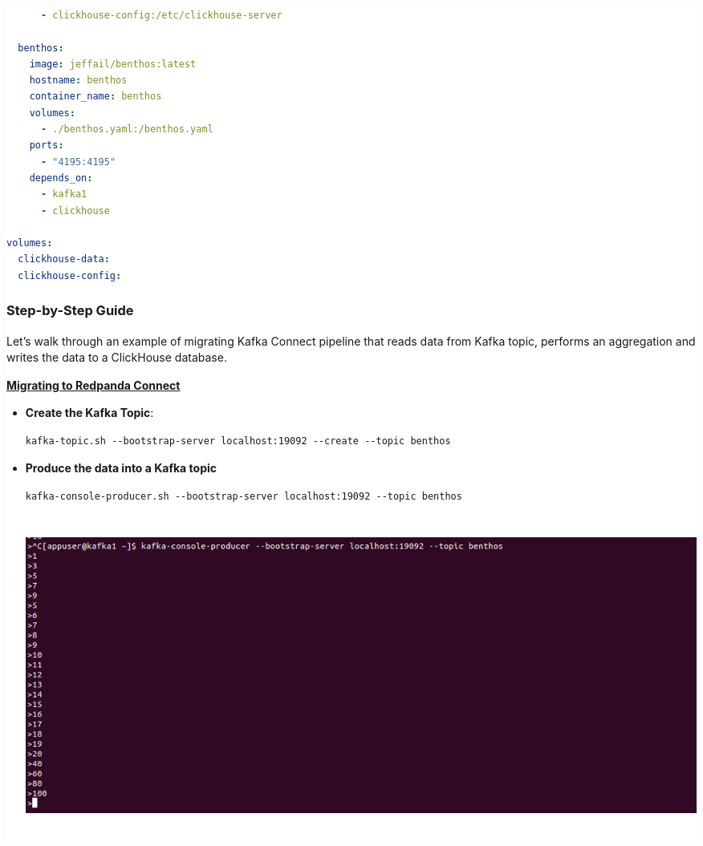 ```yml
      - clickhouse-config:/etc/clickhouse-server
      
  benthos:
    image: jeffail/benthos:latest
    hostname: benthos
    container_name: benthos
    volumes:
      - ./benthos.yaml:/benthos.yaml
    ports:
      - "4195:4195"
    depends_on:
      - kafka1
      - clickhouse

volumes:
  clickhouse-data:
  clickhouse-config:
```



### Step-by-Step Guide 

Let’s walk through an example of migrating Kafka Connect pipeline that reads data from Kafka topic, performs an aggregation and writes the data to a ClickHouse database.

**<span style="text-decoration:underline;">Migrating to Redpanda Connect</span>**



- **Create the Kafka Topic**:

    ```
    kafka-topic.sh --bootstrap-server localhost:19092 --create --topic benthos
    ```


- **Produce the data into a Kafka topic**

    ```
    kafka-console-producer.sh --bootstrap-server localhost:19092 --topic benthos
    ```
    <img src="../assets/blog-images/migrating-kafka-connect-to-redpanda-connect/kafkaproducer.png" alt="producer" width="900" height="400" />
